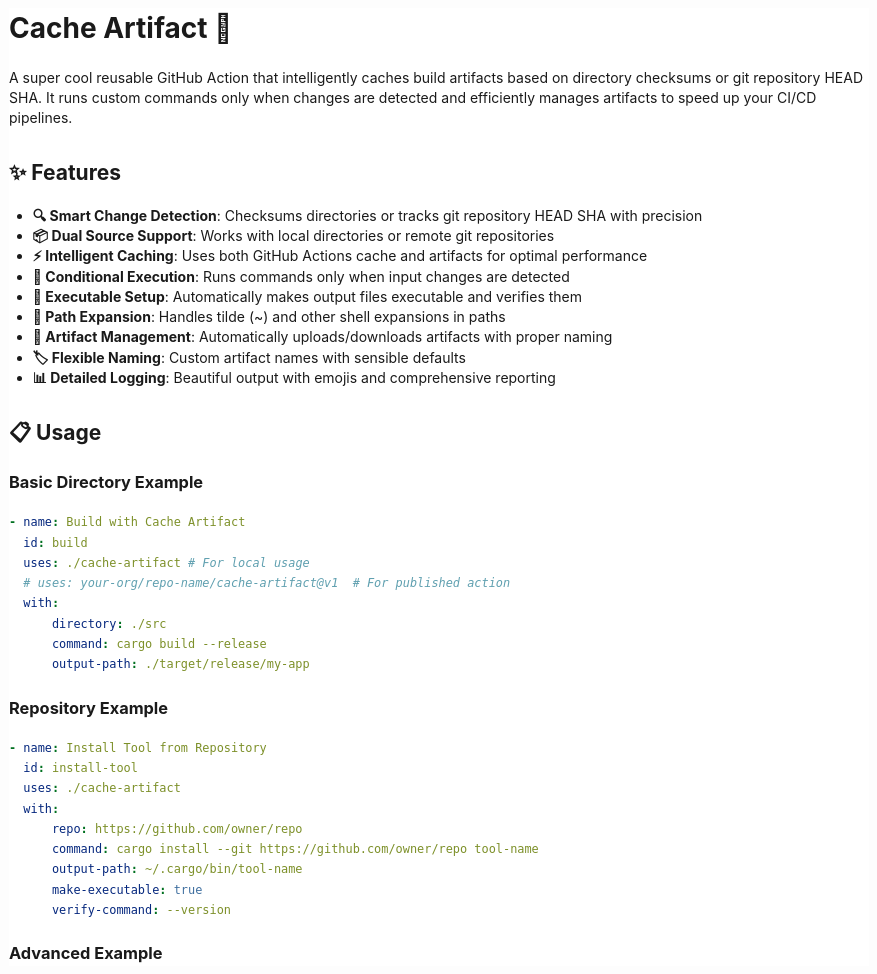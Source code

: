 # Cache Artifact 🚀

A super cool reusable GitHub Action that intelligently caches build artifacts based on directory checksums or git repository HEAD SHA. It runs custom commands only when changes are detected and efficiently manages artifacts to speed up your CI/CD pipelines.

## ✨ Features

- **🔍 Smart Change Detection**: Checksums directories or tracks git repository HEAD SHA with precision
- **📦 Dual Source Support**: Works with local directories or remote git repositories
- **⚡ Intelligent Caching**: Uses both GitHub Actions cache and artifacts for optimal performance
- **🎯 Conditional Execution**: Runs commands only when input changes are detected
- **🔧 Executable Setup**: Automatically makes output files executable and verifies them
- **📂 Path Expansion**: Handles tilde (~) and other shell expansions in paths
- **🚀 Artifact Management**: Automatically uploads/downloads artifacts with proper naming
- **🏷️ Flexible Naming**: Custom artifact names with sensible defaults
- **📊 Detailed Logging**: Beautiful output with emojis and comprehensive reporting

## 📋 Usage

### Basic Directory Example

```yaml
- name: Build with Cache Artifact
  id: build
  uses: ./cache-artifact # For local usage
  # uses: your-org/repo-name/cache-artifact@v1  # For published action
  with:
      directory: ./src
      command: cargo build --release
      output-path: ./target/release/my-app
```

### Repository Example

```yaml
- name: Install Tool from Repository
  id: install-tool
  uses: ./cache-artifact
  with:
      repo: https://github.com/owner/repo
      command: cargo install --git https://github.com/owner/repo tool-name
      output-path: ~/.cargo/bin/tool-name
      make-executable: true
      verify-command: --version
```

### Advanced Example
